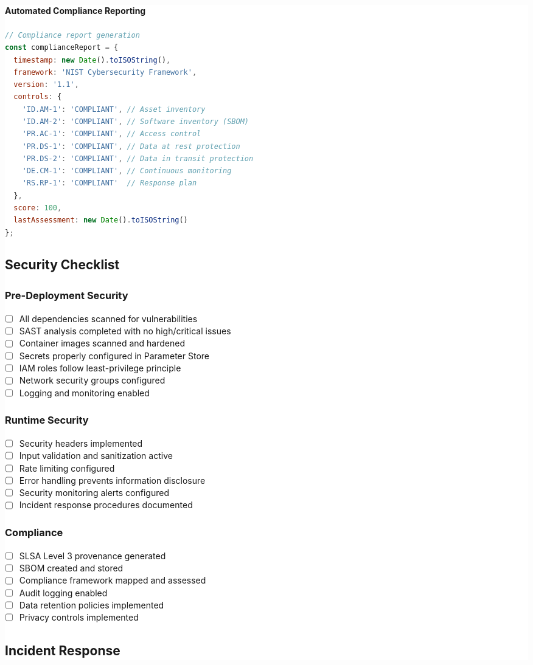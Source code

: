 #### Automated Compliance Reporting
```javascript
// Compliance report generation
const complianceReport = {
  timestamp: new Date().toISOString(),
  framework: 'NIST Cybersecurity Framework',
  version: '1.1',
  controls: {
    'ID.AM-1': 'COMPLIANT', // Asset inventory
    'ID.AM-2': 'COMPLIANT', // Software inventory (SBOM)
    'PR.AC-1': 'COMPLIANT', // Access control
    'PR.DS-1': 'COMPLIANT', // Data at rest protection
    'PR.DS-2': 'COMPLIANT', // Data in transit protection
    'DE.CM-1': 'COMPLIANT', // Continuous monitoring
    'RS.RP-1': 'COMPLIANT'  // Response plan
  },
  score: 100,
  lastAssessment: new Date().toISOString()
};
```

## Security Checklist

### Pre-Deployment Security
- [ ] All dependencies scanned for vulnerabilities
- [ ] SAST analysis completed with no high/critical issues
- [ ] Container images scanned and hardened
- [ ] Secrets properly configured in Parameter Store
- [ ] IAM roles follow least-privilege principle
- [ ] Network security groups configured
- [ ] Logging and monitoring enabled

### Runtime Security
- [ ] Security headers implemented
- [ ] Input validation and sanitization active
- [ ] Rate limiting configured
- [ ] Error handling prevents information disclosure
- [ ] Security monitoring alerts configured
- [ ] Incident response procedures documented

### Compliance
- [ ] SLSA Level 3 provenance generated
- [ ] SBOM created and stored
- [ ] Compliance framework mapped and assessed
- [ ] Audit logging enabled
- [ ] Data retention policies implemented
- [ ] Privacy controls implemented

## Incident Response
